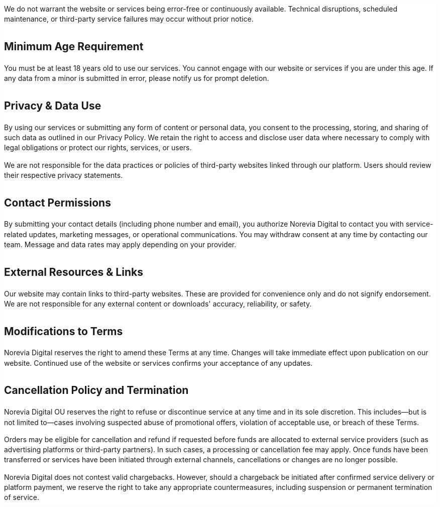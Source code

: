 We do not warrant the website or services being error-free or continuously available. Technical disruptions, scheduled maintenance, or third-party service failures may occur without prior notice.

## **Minimum Age Requirement**

You must be at least 18 years old to use our services. You cannot engage with our website or services if you are under this age. If any data from a minor is submitted in error, please notify us for prompt deletion.

## **Privacy & Data Use**

By using our services or submitting any form of content or personal data, you consent to the processing, storing, and sharing of such data as outlined in our Privacy Policy. We retain the right to access and disclose user data where necessary to comply with legal obligations or protect our rights, services, or users.

We are not responsible for the data practices or policies of third-party websites linked through our platform. Users should review their respective privacy statements.

## **Contact Permissions**

By submitting your contact details (including phone number and email), you authorize Norevia Digital to contact you with service-related updates, marketing messages, or operational communications. You may withdraw consent at any time by contacting our team. Message and data rates may apply depending on your provider.

## **External Resources & Links**

Our website may contain links to third-party websites. These are provided for convenience only and do not signify endorsement. We are not responsible for any external content or downloads' accuracy, reliability, or safety.

## **Modifications to Terms**

Norevia Digital reserves the right to amend these Terms at any time. Changes will take immediate effect upon publication on our website. Continued use of the website or services confirms your acceptance of any updates.

## **Cancellation Policy and Termination**

Norevia Digital OU reserves the right to refuse or discontinue service at any time and in its sole discretion. This includes—but is not limited to—cases involving suspected abuse of promotional offers, violation of acceptable use, or breach of these Terms.

Orders may be eligible for cancellation and refund if requested before funds are allocated to external service providers (such as advertising platforms or third-party partners). In such cases, a processing or cancellation fee may apply. Once funds have been transferred or services have been initiated through external channels, cancellations or changes are no longer possible.

Norevia Digital does not contest valid chargebacks. However, should a chargeback be initiated after confirmed service delivery or platform payment, we reserve the right to take any appropriate countermeasures, including suspension or permanent termination of service.
